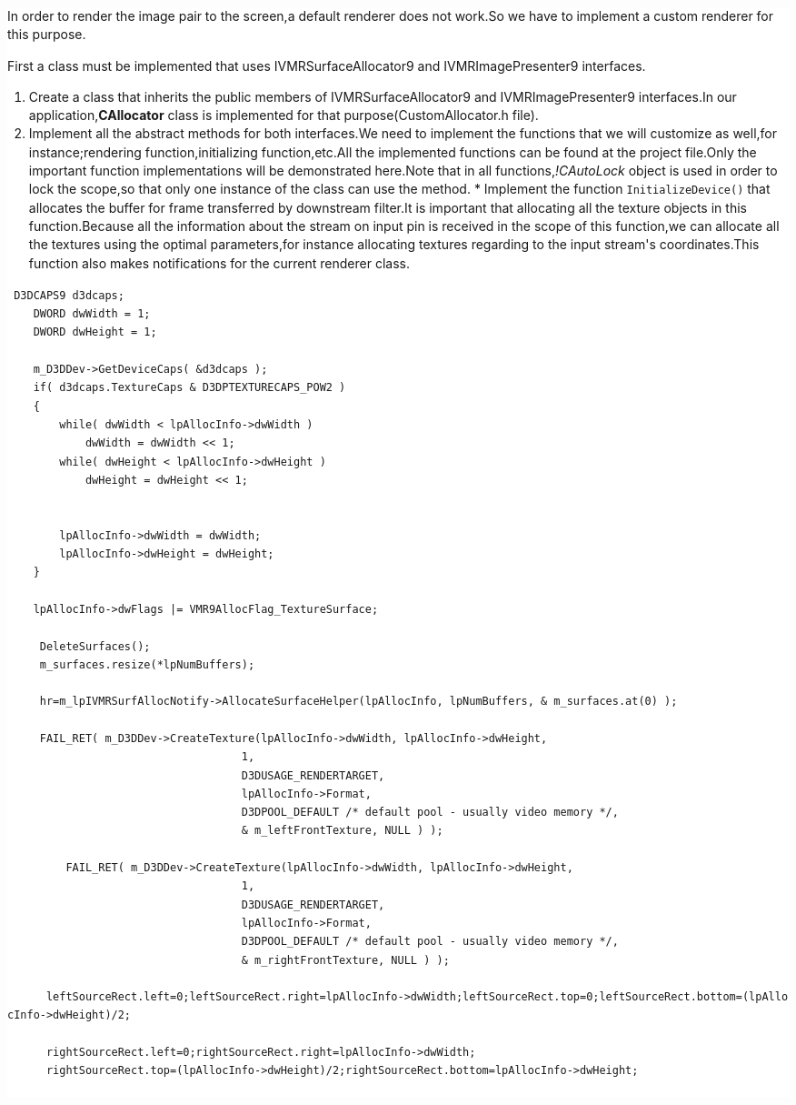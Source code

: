 In order to render the image pair to the screen,a default renderer does not work.So we have to implement a custom renderer for this purpose.

First a class must be implemented that uses  IVMRSurfaceAllocator9 and  IVMRImagePresenter9 interfaces.

  1. Create a class that inherits the public members of IVMRSurfaceAllocator9 and IVMRImagePresenter9  interfaces.In our application,**CAllocator** class is implemented for that purpose(CustomAllocator.h file).
  1. Implement all the abstract methods for both interfaces.We need to implement the functions that we will customize as well,for instance;rendering function,initializing function,etc.All the implemented functions can be found at the project file.Only the important function implementations will be demonstrated here.Note that in all functions,_!CAutoLock_ object is used in order to lock the scope,so that only one instance of the class can use the method.
    * Implement the function `InitializeDevice()` that allocates the buffer for frame transferred by downstream filter.It is important that allocating all the texture objects in this function.Because all the information about the stream on input pin is received in the scope of this function,we can allocate all the textures using the optimal parameters,for instance allocating textures regarding to the input stream's coordinates.This function also makes notifications for the current renderer class.
```
 D3DCAPS9 d3dcaps;
    DWORD dwWidth = 1;
    DWORD dwHeight = 1;
   
	m_D3DDev->GetDeviceCaps( &d3dcaps );
    if( d3dcaps.TextureCaps & D3DPTEXTURECAPS_POW2 )
    {
        while( dwWidth < lpAllocInfo->dwWidth )
            dwWidth = dwWidth << 1;
        while( dwHeight < lpAllocInfo->dwHeight )
            dwHeight = dwHeight << 1;


        lpAllocInfo->dwWidth = dwWidth;
        lpAllocInfo->dwHeight = dwHeight;
    }

	lpAllocInfo->dwFlags |= VMR9AllocFlag_TextureSurface;

     DeleteSurfaces();
	 m_surfaces.resize(*lpNumBuffers);

	 hr=m_lpIVMRSurfAllocNotify->AllocateSurfaceHelper(lpAllocInfo, lpNumBuffers, & m_surfaces.at(0) );

	 FAIL_RET( m_D3DDev->CreateTexture(lpAllocInfo->dwWidth, lpAllocInfo->dwHeight,
                                    1, 
                                    D3DUSAGE_RENDERTARGET, 
                                    lpAllocInfo->Format, 
                                    D3DPOOL_DEFAULT /* default pool - usually video memory */, 
                                    & m_leftFrontTexture, NULL ) );

	 	 FAIL_RET( m_D3DDev->CreateTexture(lpAllocInfo->dwWidth, lpAllocInfo->dwHeight,
                                    1, 
                                    D3DUSAGE_RENDERTARGET, 
                                    lpAllocInfo->Format, 
                                    D3DPOOL_DEFAULT /* default pool - usually video memory */, 
                                    & m_rightFrontTexture, NULL ) );

	  leftSourceRect.left=0;leftSourceRect.right=lpAllocInfo->dwWidth;leftSourceRect.top=0;leftSourceRect.bottom=(lpAllocInfo->dwHeight)/2;

	  rightSourceRect.left=0;rightSourceRect.right=lpAllocInfo->dwWidth;
	  rightSourceRect.top=(lpAllocInfo->dwHeight)/2;rightSourceRect.bottom=lpAllocInfo->dwHeight;
	
```
